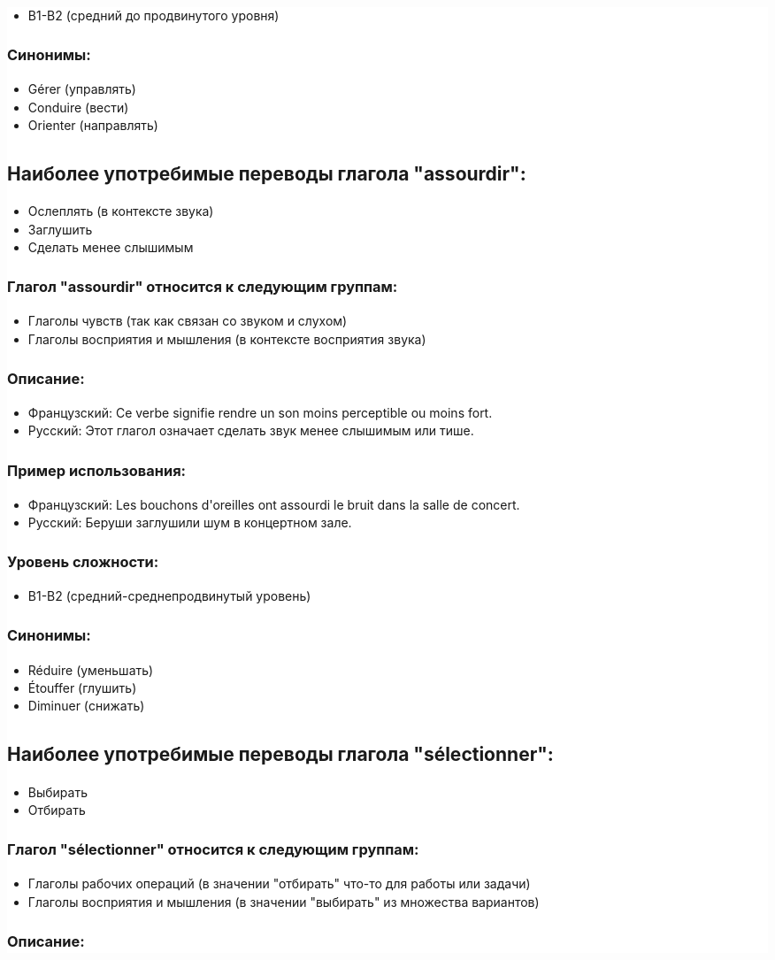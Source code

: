 - B1-B2 (средний до продвинутого уровня)

### Синонимы:

- Gérer (управлять)
- Conduire (вести)
- Orienter (направлять)



## Наиболее употребимые переводы глагола "assourdir":

- Ослеплять (в контексте звука)
- Заглушить
- Сделать менее слышимым

### Глагол "assourdir" относится к следующим группам:

- Глаголы чувств (так как связан со звуком и слухом)
- Глаголы восприятия и мышления (в контексте восприятия звука)

### Описание:

- Французский: Ce verbe signifie rendre un son moins perceptible ou moins fort.
- Русский: Этот глагол означает сделать звук менее слышимым или тише.

### Пример использования:

- Французский: Les bouchons d'oreilles ont assourdi le bruit dans la salle de concert.
- Русский: Беруши заглушили шум в концертном зале.

### Уровень сложности:

- B1-B2 (средний-среднепродвинутый уровень)

### Синонимы:

- Réduire (уменьшать)
- Étouffer (глушить)
- Diminuer (снижать)



## Наиболее употребимые переводы глагола "sélectionner":

- Выбирать
- Отбирать

### Глагол "sélectionner" относится к следующим группам:

- Глаголы рабочих операций (в значении "отбирать" что-то для работы или задачи)
- Глаголы восприятия и мышления (в значении "выбирать" из множества вариантов)

### Описание:
